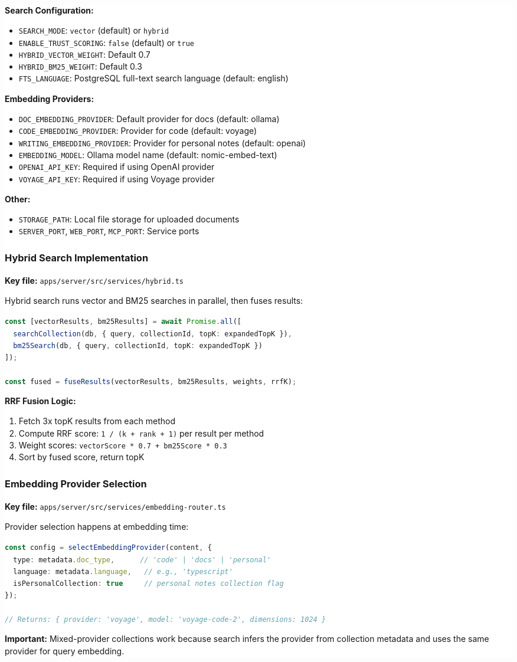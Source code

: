 **Search Configuration:**
- `SEARCH_MODE`: `vector` (default) or `hybrid`
- `ENABLE_TRUST_SCORING`: `false` (default) or `true`
- `HYBRID_VECTOR_WEIGHT`: Default 0.7
- `HYBRID_BM25_WEIGHT`: Default 0.3
- `FTS_LANGUAGE`: PostgreSQL full-text search language (default: english)

**Embedding Providers:**
- `DOC_EMBEDDING_PROVIDER`: Default provider for docs (default: ollama)
- `CODE_EMBEDDING_PROVIDER`: Provider for code (default: voyage)
- `WRITING_EMBEDDING_PROVIDER`: Provider for personal notes (default: openai)
- `EMBEDDING_MODEL`: Ollama model name (default: nomic-embed-text)
- `OPENAI_API_KEY`: Required if using OpenAI provider
- `VOYAGE_API_KEY`: Required if using Voyage provider

**Other:**
- `STORAGE_PATH`: Local file storage for uploaded documents
- `SERVER_PORT`, `WEB_PORT`, `MCP_PORT`: Service ports

### Hybrid Search Implementation

**Key file:** `apps/server/src/services/hybrid.ts`

Hybrid search runs vector and BM25 searches in parallel, then fuses results:
```typescript
const [vectorResults, bm25Results] = await Promise.all([
  searchCollection(db, { query, collectionId, topK: expandedTopK }),
  bm25Search(db, { query, collectionId, topK: expandedTopK })
]);

const fused = fuseResults(vectorResults, bm25Results, weights, rrfK);
```

**RRF Fusion Logic:**
1. Fetch 3x topK results from each method
2. Compute RRF score: `1 / (k + rank + 1)` per result per method
3. Weight scores: `vectorScore * 0.7 + bm25Score * 0.3`
4. Sort by fused score, return topK

### Embedding Provider Selection

**Key file:** `apps/server/src/services/embedding-router.ts`

Provider selection happens at embedding time:
```typescript
const config = selectEmbeddingProvider(content, {
  type: metadata.doc_type,      // 'code' | 'docs' | 'personal'
  language: metadata.language,   // e.g., 'typescript'
  isPersonalCollection: true     // personal notes collection flag
});

// Returns: { provider: 'voyage', model: 'voyage-code-2', dimensions: 1024 }
```

**Important:** Mixed-provider collections work because search infers the provider from collection metadata and uses the same provider for query embedding.
